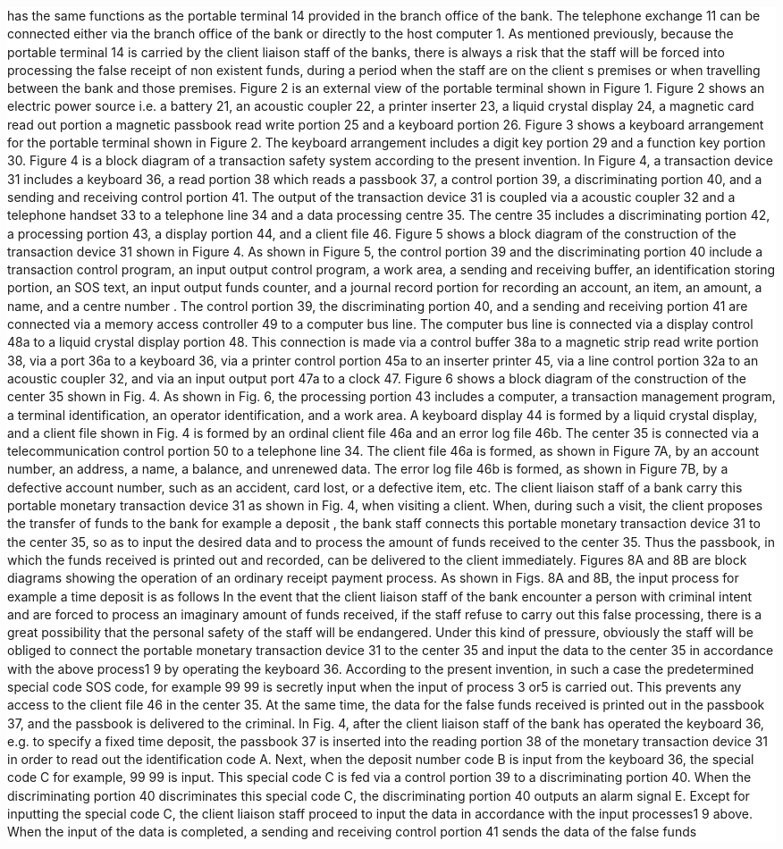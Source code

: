 has the same functions as the portable terminal 14 provided in the branch office of the bank. The telephone exchange 11 can be connected either via the branch office of the bank or directly to the host computer 1. As mentioned previously, because the portable terminal 14 is carried by the client liaison staff of the banks, there is always a risk that the staff will be forced into processing the false receipt of non existent funds, during a period when the staff are on the client s premises or when travelling between the bank and those premises. Figure 2 is an external view of the portable terminal shown in Figure 1. Figure 2 shows an electric power source i.e. a battery 21, an acoustic coupler 22, a printer inserter 23, a liquid crystal display 24, a magnetic card read out portion a magnetic passbook read write portion 25 and a keyboard portion 26. Figure 3 shows a keyboard arrangement for the portable terminal shown in Figure 2. The keyboard arrangement includes a digit key portion 29 and a function key portion 30. Figure 4 is a block diagram of a transaction safety system according to the present invention. In Figure 4, a transaction device 31 includes a keyboard 36, a read portion 38 which reads a passbook 37, a control portion 39, a discriminating portion 40, and a sending and receiving control portion 41. The output of the transaction device 31 is coupled via a acoustic coupler 32 and a telephone handset 33 to a telephone line 34 and a data processing centre 35. The centre 35 includes a discriminating portion 42, a processing portion 43, a display portion 44, and a client file 46. Figure 5 shows a block diagram of the construction of the transaction device 31 shown in Figure 4. As shown in Figure 5, the control portion 39 and the discriminating portion 40 include a transaction control program, an input output control program, a work area, a sending and receiving buffer, an identification storing portion, an SOS text, an input output funds counter, and a journal record portion for recording an account, an item, an amount, a name, and a centre number . The control portion 39, the discriminating portion 40, and a sending and receiving portion 41 are connected via a memory access controller 49 to a computer bus line. The computer bus line is connected via a display control 48a to a liquid crystal display portion 48. This connection is made via a control buffer 38a to a magnetic strip read write portion 38, via a port 36a to a keyboard 36, via a printer control portion 45a to an inserter printer 45, via a line control portion 32a to an acoustic coupler 32, and via an input output port 47a to a clock 47. Figure 6 shows a block diagram of the construction of the center 35 shown in Fig. 4. As shown in Fig. 6, the processing portion 43 includes a computer, a transaction management program, a terminal identification, an operator identification, and a work area. A keyboard display 44 is formed by a liquid crystal display, and a client file shown in Fig. 4 is formed by an ordinal client file 46a and an error log file 46b. The center 35 is connected via a telecommunication control portion 50 to a telephone line 34. The client file 46a is formed, as shown in Figure 7A, by an account number, an address, a name, a balance, and unrenewed data. The error log file 46b is formed, as shown in Figure 7B, by a defective account number, such as an accident, card lost, or a defective item, etc. The client liaison staff of a bank carry this portable monetary transaction device 31 as shown in Fig. 4, when visiting a client. When, during such a visit, the client proposes the transfer of funds to the bank for example a deposit , the bank staff connects this portable monetary transaction device 31 to the center 35, so as to input the desired data and to process the amount of funds received to the center 35. Thus the passbook, in which the funds received is printed out and recorded, can be delivered to the client immediately. Figures 8A and 8B are block diagrams showing the operation of an ordinary receipt payment process. As shown in Figs. 8A and 8B, the input process for example a time deposit is as follows In the event that the client liaison staff of the bank encounter a person with criminal intent and are forced to process an imaginary amount of funds received, if the staff refuse to carry out this false processing, there is a great possibility that the personal safety of the staff will be endangered. Under this kind of pressure, obviously the staff will be obliged to connect the portable monetary transaction device 31 to the center 35 and input the data to the center 35 in accordance with the above process1 9 by operating the keyboard 36. According to the present invention, in such a case the predetermined special code SOS code, for example 99 99 is secretly input when the input of process 3 or5 is carried out. This prevents any access to the client file 46 in the center 35. At the same time, the data for the false funds received is printed out in the passbook 37, and the passbook is delivered to the criminal. In Fig. 4, after the client liaison staff of the bank has operated the keyboard 36, e.g. to specify a fixed time deposit, the passbook 37 is inserted into the reading portion 38 of the monetary transaction device 31 in order to read out the identification code A. Next, when the deposit number code B is input from the keyboard 36, the special code C for example, 99 99 is input. This special code C is fed via a control portion 39 to a discriminating portion 40. When the discriminating portion 40 discriminates this special code C, the discriminating portion 40 outputs an alarm signal E. Except for inputting the special code C, the client liaison staff proceed to input the data in accordance with the input processes1 9 above. When the input of the data is completed, a sending and receiving control portion 41 sends the data of the false funds